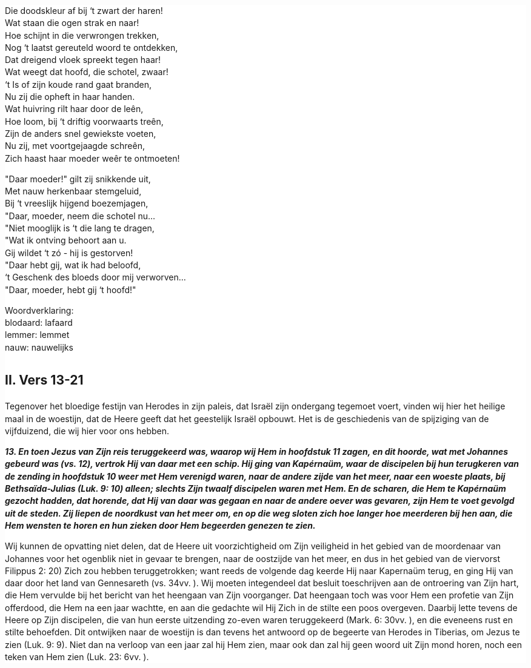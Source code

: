 Die doodskleur af bij ‘t zwart der haren!   
Wat staan die ogen strak en naar!  
Hoe schijnt in die verwrongen trekken,  
Nog ‘t laatst gereuteld woord te ontdekken,  
 Dat dreigend vloek spreekt tegen haar!  
Wat weegt dat hoofd, die schotel, zwaar!   
‘t Is of zijn koude rand gaat branden,  
Nu zij die opheft in haar handen.  
Wat huivring rilt haar door de leên,  
Hoe loom, bij ‘t driftig voorwaarts treên,   
Zijn de anders snel gewiekste voeten,  
Nu zij, met voortgejaagde schreên,  
Zich haast haar moeder weêr te ontmoeten!  

"Daar moeder!" gilt zij snikkende uit,  
Met nauw herkenbaar stemgeluid,  
Bij ‘t vreeslijk hijgend boezemjagen,  
"Daar, moeder, neem die schotel nu...  
"Niet mooglijk is ‘t die lang te dragen,  
"Wat ik ontving behoort aan u.  
Gij wildet ‘t zó - hij is gestorven!  
"Daar hebt gij, wat ik had beloofd,  
‘t Geschenk des bloeds door mij verworven...  
"Daar, moeder, hebt gij ‘t hoofd!"

Woordverklaring:  
blodaard: lafaard  
lemmer: lemmet  
nauw: nauwelijks

## II. Vers 13-21 
Tegenover het bloedige festijn van Herodes in zijn paleis, dat Israël zijn ondergang tegemoet voert, vinden wij hier het heilige maal in de woestijn, dat de Heere geeft dat het geestelijk Israël opbouwt. Het is de geschiedenis van de spijziging van de vijfduizend, die wij hier voor ons hebben.

***13. En toen Jezus van Zijn reis teruggekeerd was, waarop wij Hem in hoofdstuk 11 zagen, en dit hoorde, wat met Johannes gebeurd was (vs. 12), vertrok Hij van daar met een schip. Hij ging van Kapérnaüm, waar de discipelen bij hun terugkeren van de zending in hoofdstuk 10 weer met Hem verenigd waren, naar de andere zijde van het meer, naar een woeste plaats, bij Bethsaïda-Julias (Luk. 9: 10) alleen; slechts Zijn twaalf discipelen waren met Hem. En de scharen, die Hem te Kapérnaüm gezocht hadden, dat horende, dat Hij van daar was gegaan en naar de andere oever was gevaren, zijn Hem te voet gevolgd uit de steden. Zij liepen de noordkust van het meer om, en op die weg sloten zich hoe langer hoe meerderen bij hen aan, die Hem wensten te horen en hun zieken door Hem begeerden genezen te zien.***

Wij kunnen de opvatting niet delen, dat de Heere uit voorzichtigheid om Zijn veiligheid in het gebied van de moordenaar van Johannes voor het ogenblik niet in gevaar te brengen, naar de oostzijde van het meer, en dus in het gebied van de viervorst Filippus 2: 20) Zich zou hebben teruggetrokken; want reeds de volgende dag keerde Hij naar Kapernaüm terug, en ging Hij van daar door het land van Gennesareth (vs. 34vv. ). Wij moeten integendeel dat besluit toeschrijven aan de ontroering van Zijn hart, die Hem vervulde bij het bericht van het heengaan van Zijn voorganger. Dat heengaan toch was voor Hem een profetie van Zijn offerdood, die Hem na een jaar wachtte, en aan die gedachte wil Hij Zich in de stilte een poos overgeven. Daarbij lette tevens de Heere op Zijn discipelen, die van hun eerste uitzending zo-even waren teruggekeerd (Mark. 6: 30vv. ), en die eveneens rust en stilte behoefden. Dit ontwijken naar de woestijn is dan tevens het antwoord op de begeerte van Herodes in Tiberias, om Jezus te zien (Luk. 9: 9). Niet dan na verloop van een jaar zal hij Hem zien, maar ook dan zal hij geen woord uit Zijn mond horen, noch een teken van Hem zien (Luk. 23: 6vv. ).
